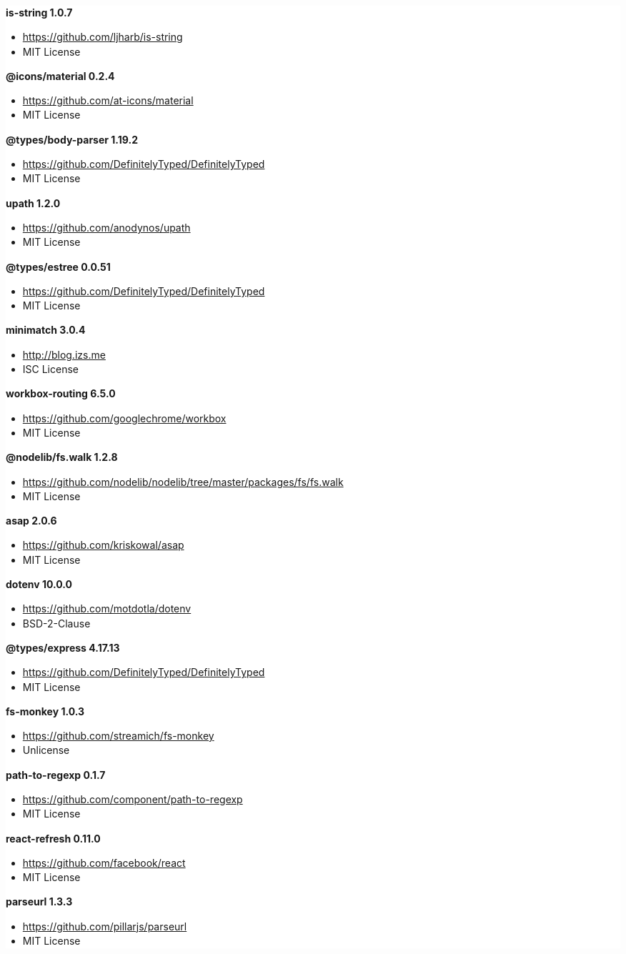 __is-string 1.0.7__
 * https://github.com/ljharb/is-string
 * MIT License

__@icons/material 0.2.4__
 * https://github.com/at-icons/material
 * MIT License

__@types/body-parser 1.19.2__
 * https://github.com/DefinitelyTyped/DefinitelyTyped
 * MIT License

__upath 1.2.0__
 * https://github.com/anodynos/upath
 * MIT License

__@types/estree 0.0.51__
 * https://github.com/DefinitelyTyped/DefinitelyTyped
 * MIT License

__minimatch 3.0.4__
 * http://blog.izs.me
 * ISC License

__workbox-routing 6.5.0__
 * https://github.com/googlechrome/workbox
 * MIT License

__@nodelib/fs.walk 1.2.8__
 * https://github.com/nodelib/nodelib/tree/master/packages/fs/fs.walk
 * MIT License

__asap 2.0.6__
 * https://github.com/kriskowal/asap
 * MIT License

__dotenv 10.0.0__
 * https://github.com/motdotla/dotenv
 * BSD-2-Clause

__@types/express 4.17.13__
 * https://github.com/DefinitelyTyped/DefinitelyTyped
 * MIT License

__fs-monkey 1.0.3__
 * https://github.com/streamich/fs-monkey
 * Unlicense

__path-to-regexp 0.1.7__
 * https://github.com/component/path-to-regexp
 * MIT License

__react-refresh 0.11.0__
 * https://github.com/facebook/react
 * MIT License

__parseurl 1.3.3__
 * https://github.com/pillarjs/parseurl
 * MIT License
